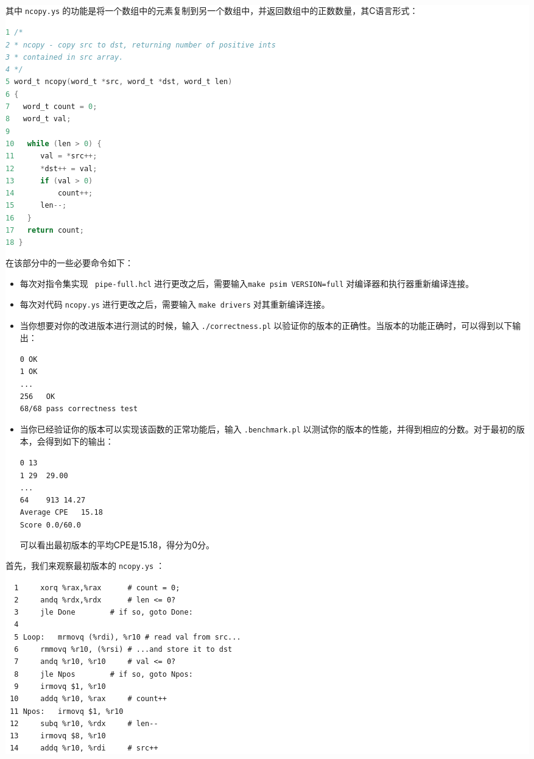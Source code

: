 其中 `ncopy.ys` 的功能是将一个数组中的元素复制到另一个数组中，并返回数组中的正数数量，其C语言形式：

```C
1 /* 
2 * ncopy - copy src to dst, returning number of positive ints
3 * contained in src array.
4 */ 
5 word_t ncopy(word_t *src, word_t *dst, word_t len)
6 { 
7   word_t count = 0;
8   word_t val;
9
10   while (len > 0) {
11   	val = *src++;
12 		*dst++ = val;
13 		if (val > 0)
14 			count++;
15 		len--;
16   }
17   return count;
18 }
```

在该部分中的一些必要命令如下：

* 每次对指令集实现 ` pipe-full.hcl` 进行更改之后，需要输入`make psim VERSION=full` 对编译器和执行器重新编译连接。

* 每次对代码 `ncopy.ys` 进行更改之后，需要输入 `make drivers` 对其重新编译连接。

* 当你想要对你的改进版本进行测试的时候，输入 `./correctness.pl` 以验证你的版本的正确性。当版本的功能正确时，可以得到以下输出：

  ```
  0	OK
  1	OK
  ...
  256	OK
  68/68 pass correctness test
  ```

* 当你已经验证你的版本可以实现该函数的正常功能后，输入 `.benchmark.pl` 以测试你的版本的性能，并得到相应的分数。对于最初的版本，会得到如下的输出：

  ```
  0	13
  1	29	29.00
  ...
  64	913	14.27
  Average CPE	15.18
  Score	0.0/60.0
  
  ```

  可以看出最初版本的平均CPE是15.18，得分为0分。

首先，我们来观察最初版本的 `ncopy.ys` ：

```assembly
  1     xorq %rax,%rax      # count = 0;
  2     andq %rdx,%rdx      # len <= 0?
  3     jle Done        # if so, goto Done:
  4 
  5 Loop:   mrmovq (%rdi), %r10 # read val from src...
  6     rmmovq %r10, (%rsi) # ...and store it to dst
  7     andq %r10, %r10     # val <= 0?
  8     jle Npos        # if so, goto Npos:
  9     irmovq $1, %r10
 10     addq %r10, %rax     # count++
 11 Npos:   irmovq $1, %r10
 12     subq %r10, %rdx     # len--
 13     irmovq $8, %r10
 14     addq %r10, %rdi     # src++
```
